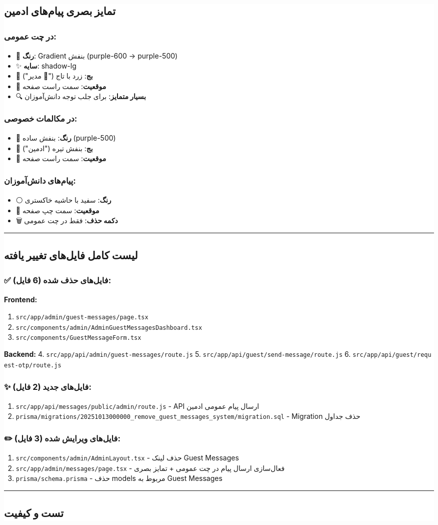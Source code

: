 
## تمایز بصری پیام‌های ادمین

### در چت عمومی:
- 🎨 **رنگ**: Gradient بنفش (purple-600 → purple-500)
- ✨ **سایه**: shadow-lg
- 👑 **بج**: زرد با تاج ("👑 مدیر")
- 📍 **موقعیت**: سمت راست صفحه
- 🔍 **بسیار متمایز**: برای جلب توجه دانش‌آموزان

### در مکالمات خصوصی:
- 🎨 **رنگ**: بنفش ساده (purple-500)
- 📛 **بج**: بنفش تیره ("ادمین")
- 📍 **موقعیت**: سمت راست صفحه

### پیام‌های دانش‌آموزان:
- ⚪ **رنگ**: سفید با حاشیه خاکستری
- 📍 **موقعیت**: سمت چپ صفحه
- 🗑️ **دکمه حذف**: فقط در چت عمومی

---

## لیست کامل فایل‌های تغییر یافته

### ✅ فایل‌های حذف شده (6 فایل):

**Frontend:**
1. `src/app/admin/guest-messages/page.tsx`
2. `src/components/admin/AdminGuestMessagesDashboard.tsx`
3. `src/components/GuestMessageForm.tsx`

**Backend:**
4. `src/app/api/admin/guest-messages/route.js`
5. `src/app/api/guest/send-message/route.js`
6. `src/app/api/guest/request-otp/route.js`

### ✨ فایل‌های جدید (2 فایل):

1. `src/app/api/messages/public/admin/route.js` - API ارسال پیام عمومی ادمین
2. `prisma/migrations/20251013000000_remove_guest_messages_system/migration.sql` - Migration حذف جداول

### ✏️ فایل‌های ویرایش شده (3 فایل):

1. `src/components/admin/AdminLayout.tsx` - حذف لینک Guest Messages
2. `src/app/admin/messages/page.tsx` - فعال‌سازی ارسال پیام در چت عمومی + تمایز بصری
3. `prisma/schema.prisma` - حذف models مربوط به Guest Messages

---

## تست و کیفیت
